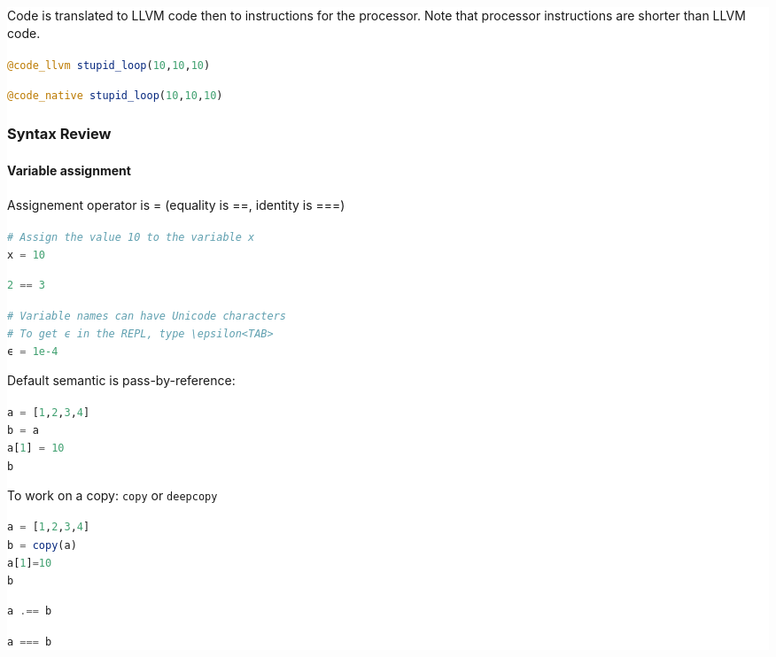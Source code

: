 Code is translated to LLVM code then to instructions for the processor. Note that processor instructions are shorter than LLVM code.

```julia
@code_llvm stupid_loop(10,10,10)
```

```julia
@code_native stupid_loop(10,10,10)
```

### Syntax Review


#### Variable assignment

Assignement operator is = (equality is ==, identity is ===)

```julia
# Assign the value 10 to the variable x
x = 10
```

```julia
2 == 3
```

```julia
# Variable names can have Unicode characters
# To get ϵ in the REPL, type \epsilon<TAB>
ϵ = 1e-4
```

Default semantic is pass-by-reference:

```julia
a = [1,2,3,4]
b = a
a[1] = 10
b
```

To work on a copy: `copy` or `deepcopy`

```julia
a = [1,2,3,4]
b = copy(a)
a[1]=10
b
```

```julia
a .== b
```

```julia
a === b
```

```julia

```
